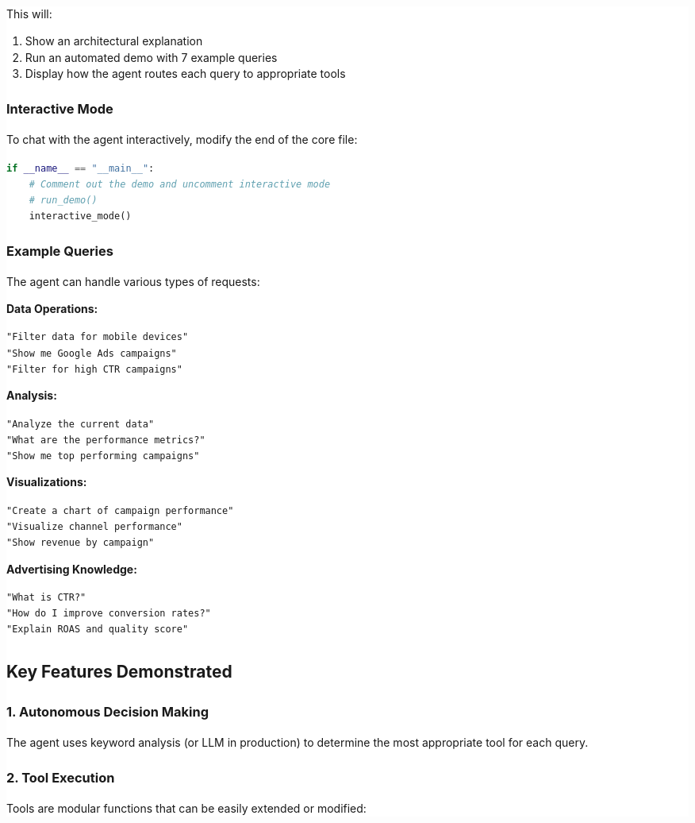 This will:
1. Show an architectural explanation
2. Run an automated demo with 7 example queries
3. Display how the agent routes each query to appropriate tools

### Interactive Mode

To chat with the agent interactively, modify the end of the core file:

```python
if __name__ == "__main__":
    # Comment out the demo and uncomment interactive mode
    # run_demo()
    interactive_mode()
```

### Example Queries

The agent can handle various types of requests:

**Data Operations:**
```
"Filter data for mobile devices"
"Show me Google Ads campaigns"
"Filter for high CTR campaigns"
```

**Analysis:**
```
"Analyze the current data"
"What are the performance metrics?"
"Show me top performing campaigns"
```

**Visualizations:**
```
"Create a chart of campaign performance"
"Visualize channel performance"
"Show revenue by campaign"
```

**Advertising Knowledge:**
```
"What is CTR?"
"How do I improve conversion rates?"
"Explain ROAS and quality score"
```

## Key Features Demonstrated

### 1. Autonomous Decision Making
The agent uses keyword analysis (or LLM in production) to determine the most appropriate tool for each query.

### 2. Tool Execution
Tools are modular functions that can be easily extended or modified:
